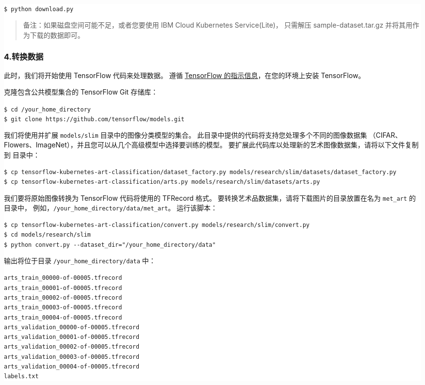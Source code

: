 ```
$ python download.py
```

> 备注：如果磁盘空间可能不足，或者您要使用 IBM Cloud Kubernetes Service(Lite)，
只需解压 sample-dataset.tar.gz 并将其用作为下载的数据即可。


### 4.转换数据

此时，我们将开始使用 TensorFlow 代码来处理数据。
遵循 [TensorFlow 的指示信息](https://www.tensorflow.org/install/)，在您的环境上安装 TensorFlow。

克隆包含公共模型集合的 TensorFlow Git 存储库：

```
$ cd /your_home_directory
$ git clone https://github.com/tensorflow/models.git
```

我们将使用并扩展 `models/slim` 目录中的图像分类模型的集合。
此目录中提供的代码将支持您处理多个不同的图像数据集
（CIFAR、Flowers、ImageNet），并且您可以从几个高级模型中选择要训练的模型。
要扩展此代码库以处理新的艺术图像数据集，请将以下文件复制到
目录中：

```
$ cp tensorflow-kubernetes-art-classification/dataset_factory.py models/research/slim/datasets/dataset_factory.py
$ cp tensorflow-kubernetes-art-classification/arts.py models/research/slim/datasets/arts.py
```

我们要将原始图像转换为 TensorFlow 代码将使用的 TFRecord 格式。
要转换艺术品数据集，请将下载图片的目录放置在名为 `met_art` 的目录中，
例如，`/your_home_directory/data/met_art`。
运行该脚本：

```
$ cp tensorflow-kubernetes-art-classification/convert.py models/research/slim/convert.py
$ cd models/research/slim
$ python convert.py --dataset_dir="/your_home_directory/data"
```

输出将位于目录 `/your_home_directory/data` 中：

```
arts_train_00000-of-00005.tfrecord
arts_train_00001-of-00005.tfrecord
arts_train_00002-of-00005.tfrecord
arts_train_00003-of-00005.tfrecord
arts_train_00004-of-00005.tfrecord
arts_validation_00000-of-00005.tfrecord
arts_validation_00001-of-00005.tfrecord
arts_validation_00002-of-00005.tfrecord
arts_validation_00003-of-00005.tfrecord
arts_validation_00004-of-00005.tfrecord
labels.txt
```
